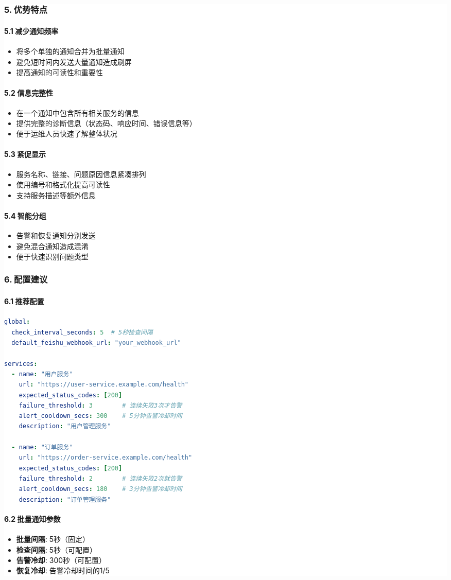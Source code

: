 ### 5. 优势特点

#### 5.1 减少通知频率
- 将多个单独的通知合并为批量通知
- 避免短时间内发送大量通知造成刷屏
- 提高通知的可读性和重要性

#### 5.2 信息完整性
- 在一个通知中包含所有相关服务的信息
- 提供完整的诊断信息（状态码、响应时间、错误信息等）
- 便于运维人员快速了解整体状况

#### 5.3 紧促显示
- 服务名称、链接、问题原因信息紧凑排列
- 使用编号和格式化提高可读性
- 支持服务描述等额外信息

#### 5.4 智能分组
- 告警和恢复通知分别发送
- 避免混合通知造成混淆
- 便于快速识别问题类型

### 6. 配置建议

#### 6.1 推荐配置
```yaml
global:
  check_interval_seconds: 5  # 5秒检查间隔
  default_feishu_webhook_url: "your_webhook_url"

services:
  - name: "用户服务"
    url: "https://user-service.example.com/health"
    expected_status_codes: [200]
    failure_threshold: 3        # 连续失败3次才告警
    alert_cooldown_secs: 300    # 5分钟告警冷却时间
    description: "用户管理服务"
    
  - name: "订单服务"
    url: "https://order-service.example.com/health"
    expected_status_codes: [200]
    failure_threshold: 2        # 连续失败2次就告警
    alert_cooldown_secs: 180    # 3分钟告警冷却时间
    description: "订单管理服务"
```

#### 6.2 批量通知参数
- **批量间隔**: 5秒（固定）
- **检查间隔**: 5秒（可配置）
- **告警冷却**: 300秒（可配置）
- **恢复冷却**: 告警冷却时间的1/5
